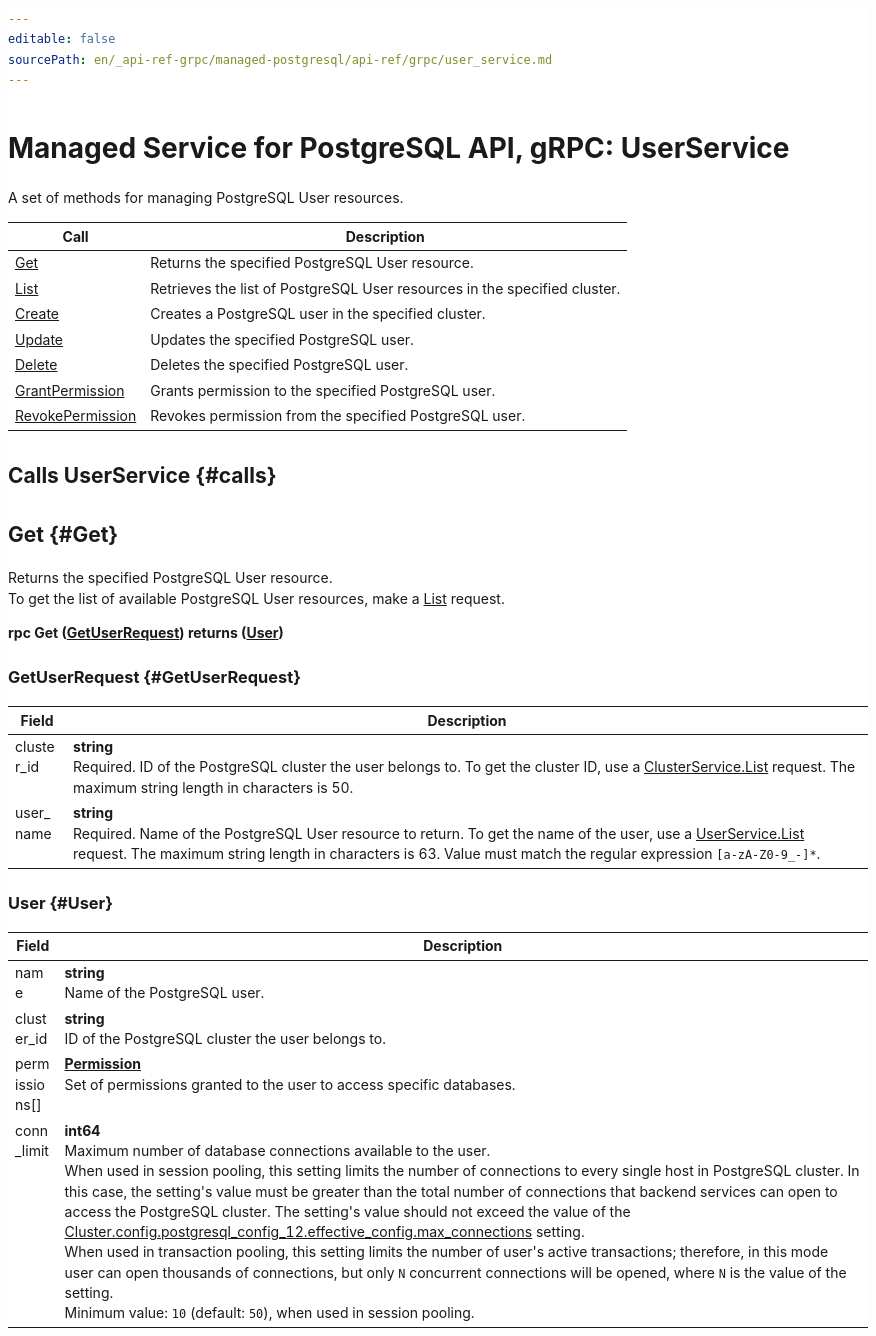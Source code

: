 ```yaml
---
editable: false
sourcePath: en/_api-ref-grpc/managed-postgresql/api-ref/grpc/user_service.md
---
```


# Managed Service for PostgreSQL API, gRPC: UserService

A set of methods for managing PostgreSQL User resources.

| Call | Description |
| --- | --- |
| [Get](#Get) | Returns the specified PostgreSQL User resource. |
| [List](#List) | Retrieves the list of PostgreSQL User resources in the specified cluster. |
| [Create](#Create) | Creates a PostgreSQL user in the specified cluster. |
| [Update](#Update) | Updates the specified PostgreSQL user. |
| [Delete](#Delete) | Deletes the specified PostgreSQL user. |
| [GrantPermission](#GrantPermission) | Grants permission to the specified PostgreSQL user. |
| [RevokePermission](#RevokePermission) | Revokes permission from the specified PostgreSQL user. |

## Calls UserService {#calls}

## Get {#Get}

Returns the specified PostgreSQL User resource. <br>To get the list of available PostgreSQL User resources, make a [List](#List) request.

**rpc Get ([GetUserRequest](#GetUserRequest)) returns ([User](#User))**

### GetUserRequest {#GetUserRequest}

Field | Description
--- | ---
cluster_id | **string**<br>Required. ID of the PostgreSQL cluster the user belongs to. To get the cluster ID, use a [ClusterService.List](./cluster_service#List) request. The maximum string length in characters is 50.
user_name | **string**<br>Required. Name of the PostgreSQL User resource to return. To get the name of the user, use a [UserService.List](#List) request. The maximum string length in characters is 63. Value must match the regular expression ` [a-zA-Z0-9_-]* `.


### User {#User}

Field | Description
--- | ---
name | **string**<br>Name of the PostgreSQL user. 
cluster_id | **string**<br>ID of the PostgreSQL cluster the user belongs to. 
permissions[] | **[Permission](#Permission)**<br>Set of permissions granted to the user to access specific databases. 
conn_limit | **int64**<br>Maximum number of database connections available to the user. <br>When used in session pooling, this setting limits the number of connections to every single host in PostgreSQL cluster. In this case, the setting's value must be greater than the total number of connections that backend services can open to access the PostgreSQL cluster. The setting's value should not exceed the value of the [Cluster.config.postgresql_config_12.effective_config.max_connections](#Cluster) setting. <br>When used in transaction pooling, this setting limits the number of user's active transactions; therefore, in this mode user can open thousands of connections, but only `N` concurrent connections will be opened, where `N` is the value of the setting. <br>Minimum value: `10` (default: `50`), when used in session pooling. 